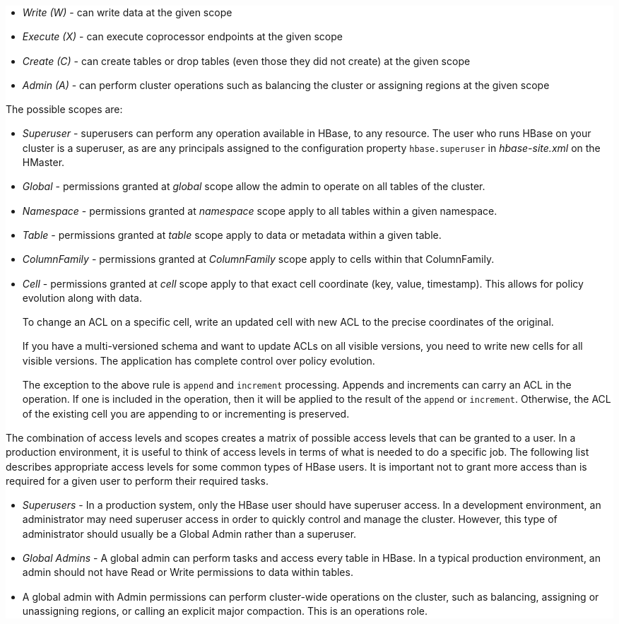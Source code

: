*   _Write (W)_ - can write data at the given scope

*   _Execute (X)_ - can execute coprocessor endpoints at the given scope

*   _Create (C)_ - can create tables or drop tables (even those they did not create) at the given scope

*   _Admin (A)_ - can perform cluster operations such as balancing the cluster or assigning regions at the given scope

The possible scopes are:

*   _Superuser_ - superusers can perform any operation available in HBase, to any resource. The user who runs HBase on your cluster is a superuser, as are any principals assigned to the configuration property `hbase.superuser` in _hbase-site.xml_ on the HMaster.

*   _Global_ - permissions granted at _global_ scope allow the admin to operate on all tables of the cluster.

*   _Namespace_ - permissions granted at _namespace_ scope apply to all tables within a given namespace.

*   _Table_ - permissions granted at _table_ scope apply to data or metadata within a given table.

*   _ColumnFamily_ - permissions granted at _ColumnFamily_ scope apply to cells within that ColumnFamily.

*   _Cell_ - permissions granted at _cell_ scope apply to that exact cell coordinate (key, value, timestamp). This allows for policy evolution along with data.

    To change an ACL on a specific cell, write an updated cell with new ACL to the precise coordinates of the original.

    If you have a multi-versioned schema and want to update ACLs on all visible versions, you need to write new cells for all visible versions. The application has complete control over policy evolution.

    The exception to the above rule is `append` and `increment` processing. Appends and increments can carry an ACL in the operation. If one is included in the operation, then it will be applied to the result of the `append` or `increment`. Otherwise, the ACL of the existing cell you are appending to or incrementing is preserved.

The combination of access levels and scopes creates a matrix of possible access levels that can be granted to a user. In a production environment, it is useful to think of access levels in terms of what is needed to do a specific job. The following list describes appropriate access levels for some common types of HBase users. It is important not to grant more access than is required for a given user to perform their required tasks.

*   _Superusers_ - In a production system, only the HBase user should have superuser access. In a development environment, an administrator may need superuser access in order to quickly control and manage the cluster. However, this type of administrator should usually be a Global Admin rather than a superuser.

*   _Global Admins_ - A global admin can perform tasks and access every table in HBase. In a typical production environment, an admin should not have Read or Write permissions to data within tables.

*   A global admin with Admin permissions can perform cluster-wide operations on the cluster, such as balancing, assigning or unassigning regions, or calling an explicit major compaction. This is an operations role.
